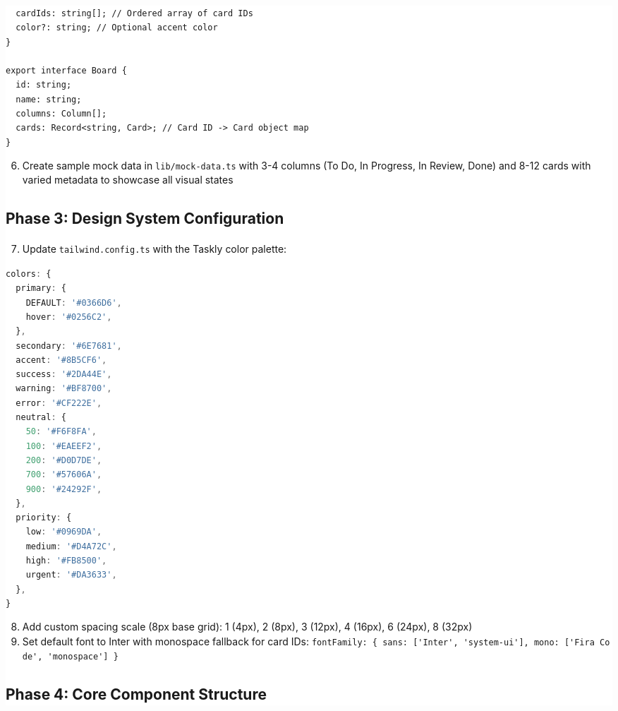 ```
  cardIds: string[]; // Ordered array of card IDs
  color?: string; // Optional accent color
}

export interface Board {
  id: string;
  name: string;
  columns: Column[];
  cards: Record<string, Card>; // Card ID -> Card object map
}
```

6. Create sample mock data in `lib/mock-data.ts` with 3-4 columns (To Do, In Progress, In Review, Done) and 8-12 cards with varied metadata to showcase all visual states

## Phase 3: Design System Configuration

7. Update `tailwind.config.ts` with the Taskly color palette:

```typescript
colors: {
  primary: {
    DEFAULT: '#0366D6',
    hover: '#0256C2',
  },
  secondary: '#6E7681',
  accent: '#8B5CF6',
  success: '#2DA44E',
  warning: '#BF8700',
  error: '#CF222E',
  neutral: {
    50: '#F6F8FA',
    100: '#EAEEF2',
    200: '#D0D7DE',
    700: '#57606A',
    900: '#24292F',
  },
  priority: {
    low: '#0969DA',
    medium: '#D4A72C',
    high: '#FB8500',
    urgent: '#DA3633',
  },
}
```

8. Add custom spacing scale (8px base grid): 1 (4px), 2 (8px), 3 (12px), 4 (16px), 6 (24px), 8 (32px)
9. Set default font to Inter with monospace fallback for card IDs: `fontFamily: { sans: ['Inter', 'system-ui'], mono: ['Fira Code', 'monospace'] }`

## Phase 4: Core Component Structure

